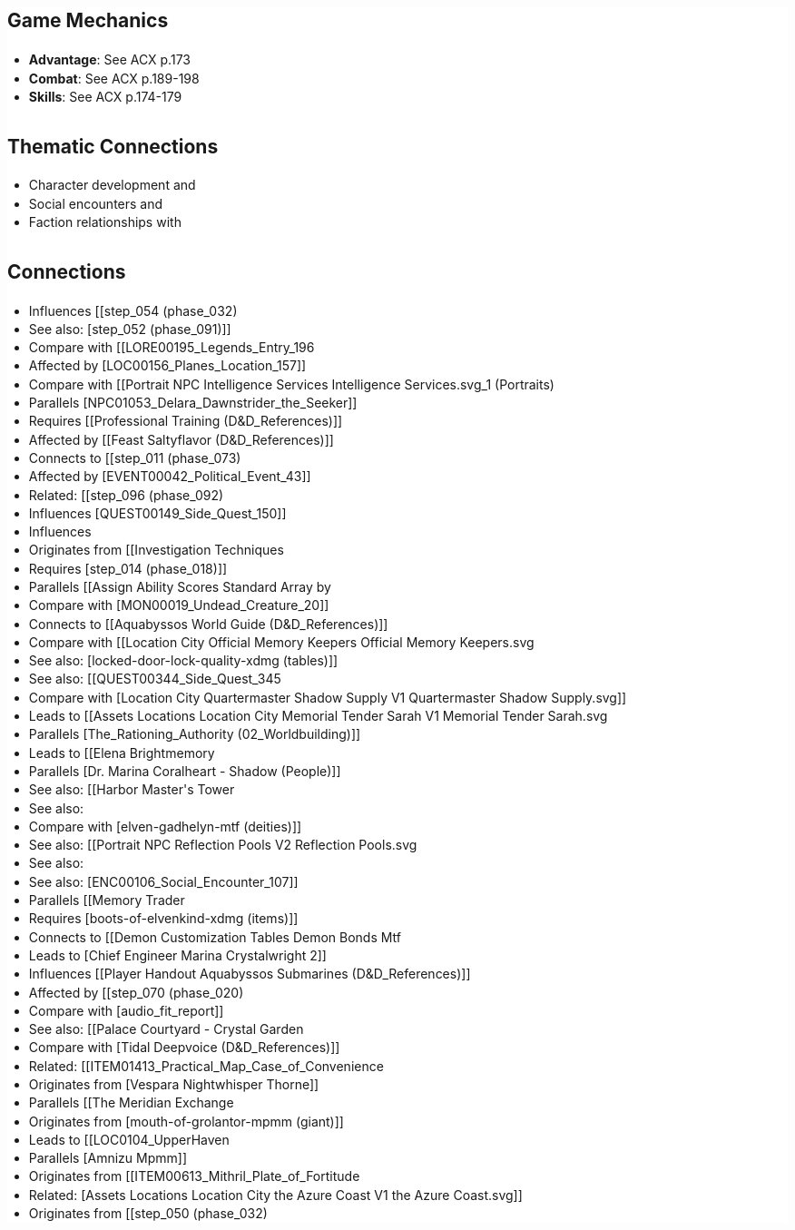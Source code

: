 ## Game Mechanics
- **Advantage**: See ACX p.173
- **Combat**: See ACX p.189-198
- **Skills**: See ACX p.174-179

## Thematic Connections
- Character development and
- Social encounters and
- Faction relationships with

## Connections

- Influences [[step_054 (phase_032)
- See also: [step_052 (phase_091)]]
- Compare with [[LORE00195_Legends_Entry_196
- Affected by [LOC00156_Planes_Location_157]]
- Compare with [[Portrait NPC Intelligence Services Intelligence Services.svg_1 (Portraits)
- Parallels [NPC01053_Delara_Dawnstrider_the_Seeker]]
- Requires [[Professional Training (D&D_References)]]
- Affected by [[Feast Saltyflavor (D&D_References)]]
- Connects to [[step_011 (phase_073)
- Affected by [EVENT00042_Political_Event_43]]
- Related: [[step_096 (phase_092)
- Influences [QUEST00149_Side_Quest_150]]
- Influences
- Originates from [[Investigation Techniques
- Requires [step_014 (phase_018)]]
- Parallels [[Assign Ability Scores Standard Array by
- Compare with [MON00019_Undead_Creature_20]]
- Connects to [[Aquabyssos World Guide (D&D_References)]]
- Compare with [[Location City Official Memory Keepers Official Memory Keepers.svg
- See also: [locked-door-lock-quality-xdmg (tables)]]
- See also: [[QUEST00344_Side_Quest_345
- Compare with [Location City Quartermaster Shadow Supply V1 Quartermaster Shadow Supply.svg]]
- Leads to [[Assets Locations Location City Memorial Tender Sarah V1 Memorial Tender Sarah.svg
- Parallels [The_Rationing_Authority (02_Worldbuilding)]]
- Leads to [[Elena Brightmemory
- Parallels [Dr. Marina Coralheart - Shadow (People)]]
- See also: [[Harbor Master's Tower
- See also:
- Compare with [elven-gadhelyn-mtf (deities)]]
- See also: [[Portrait NPC Reflection Pools V2 Reflection Pools.svg
- See also:
- See also: [ENC00106_Social_Encounter_107]]
- Parallels [[Memory Trader
- Requires [boots-of-elvenkind-xdmg (items)]]
- Connects to [[Demon Customization Tables Demon Bonds Mtf
- Leads to [Chief Engineer Marina Crystalwright 2]]
- Influences [[Player Handout Aquabyssos Submarines (D&D_References)]]
- Affected by [[step_070 (phase_020)
- Compare with [audio_fit_report]]
- See also: [[Palace Courtyard - Crystal Garden
- Compare with [Tidal Deepvoice (D&D_References)]]
- Related: [[ITEM01413_Practical_Map_Case_of_Convenience
- Originates from [Vespara Nightwhisper Thorne]]
- Parallels [[The Meridian Exchange
- Originates from [mouth-of-grolantor-mpmm (giant)]]
- Leads to [[LOC0104_UpperHaven
- Parallels [Amnizu Mpmm]]
- Originates from [[ITEM00613_Mithril_Plate_of_Fortitude
- Related: [Assets Locations Location City the Azure Coast V1 the Azure Coast.svg]]
- Originates from [[step_050 (phase_032)